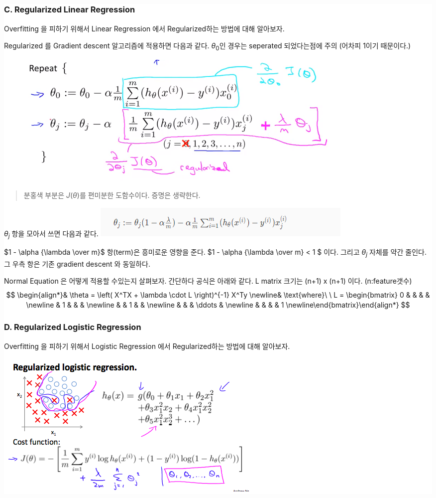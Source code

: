 ### C. Regularized Linear Regression

Overfitting 을 피하기 위해서 Linear Regression 에서 Regularized하는 방법에 대해 알아보자. 

Regularized 를 Gradient descent 알고리즘에 적용하면 다음과 같다. $\theta_0$인 경우는 seperated 되었다는점에 주의 (어차피 1이기 때문이다.)

![](img/gd_regul.png)
> 분홍색 부분은 $J(\theta)$를 편미분한 도함수이다. 증명은 생략한다. 

$\theta_j$ 항을 모아서 쓰면 다음과 같다. 
![](img/gd_regul2.png)

$1 - \alpha {\lambda \over m}$ 항(term)은 흥미로운 영향을 준다.  $1 - \alpha {\lambda \over m} < 1 $ 이다. 그리고  $\theta_j$ 자체를 약간 줄인다. 그 우측 항은 기존 gradient descent 와 동일하다. 

Normal Equation 은 어떻게 적용할 수있는지 살펴보자. 
간단하다 공식은 아래와 같다. L matrix 크기는  (n+1) x (n+1) 이다. (n:feature갯수)
$$
\begin{align*}& \theta = \left( X^TX + \lambda \cdot L \right)^{-1} X^Ty \newline& \text{where}\ \ L = \begin{bmatrix} 0 & & & & \newline & 1 & & & \newline & & 1 & & \newline & & & \ddots & \newline & & & & 1 \newline\end{bmatrix}\end{align*}
$$


### D. Regularized Logistic Regression

Overfitting 을 피하기 위해서 Logistic Regression 에서  Regularized하는 방법에 대해 알아보자. 

![](img/regularization_logi.png)
